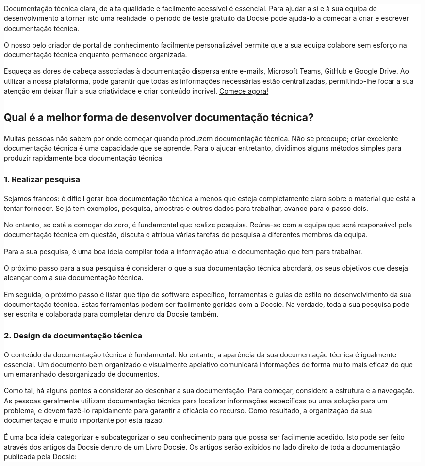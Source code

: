 Documentação técnica clara, de alta qualidade e facilmente acessível é essencial. Para ajudar a si e à sua equipa de desenvolvimento a tornar isto uma realidade, o período de teste gratuito da Docsie pode ajudá-lo a começar a criar e escrever documentação técnica.

O nosso belo criador de portal de conhecimento facilmente personalizável permite que a sua equipa colabore sem esforço na documentação técnica enquanto permanece organizada.

Esqueça as dores de cabeça associadas à documentação dispersa entre e-mails, Microsoft Teams, GitHub e Google Drive. Ao utilizar a nossa plataforma, pode garantir que todas as informações necessárias estão centralizadas, permitindo-lhe focar a sua atenção em deixar fluir a sua criatividade e criar conteúdo incrível. [Comece agora!](https://www.docsie.io/)

## Qual é a melhor forma de desenvolver documentação técnica?

Muitas pessoas não sabem por onde começar quando produzem documentação técnica. Não se preocupe; criar excelente documentação técnica é uma capacidade que se aprende. Para o ajudar entretanto, dividimos alguns métodos simples para produzir rapidamente boa documentação técnica.

### 1. Realizar pesquisa

Sejamos francos: é difícil gerar boa documentação técnica a menos que esteja completamente claro sobre o material que está a tentar fornecer. Se já tem exemplos, pesquisa, amostras e outros dados para trabalhar, avance para o passo dois.

No entanto, se está a começar do zero, é fundamental que realize pesquisa. Reúna-se com a equipa que será responsável pela documentação técnica em questão, discuta e atribua várias tarefas de pesquisa a diferentes membros da equipa.

Para a sua pesquisa, é uma boa ideia compilar toda a informação atual e documentação que tem para trabalhar.

O próximo passo para a sua pesquisa é considerar o que a sua documentação técnica abordará, os seus objetivos que deseja alcançar com a sua documentação técnica.

Em seguida, o próximo passo é listar que tipo de software específico, ferramentas e guias de estilo no desenvolvimento da sua documentação técnica. Estas ferramentas podem ser facilmente geridas com a Docsie. Na verdade, toda a sua pesquisa pode ser escrita e colaborada para completar dentro da Docsie também.

### 2. Design da documentação técnica

O conteúdo da documentação técnica é fundamental. No entanto, a aparência da sua documentação técnica é igualmente essencial. Um documento bem organizado e visualmente apelativo comunicará informações de forma muito mais eficaz do que um emaranhado desorganizado de documentos.

Como tal, há alguns pontos a considerar ao desenhar a sua documentação. Para começar, considere a estrutura e a navegação. As pessoas geralmente utilizam documentação técnica para localizar informações específicas ou uma solução para um problema, e devem fazê-lo rapidamente para garantir a eficácia do recurso. Como resultado, a organização da sua documentação é muito importante por esta razão.

É uma boa ideia categorizar e subcategorizar o seu conhecimento para que possa ser facilmente acedido. Isto pode ser feito através dos artigos da Docsie dentro de um Livro Docsie. Os artigos serão exibidos no lado direito de toda a documentação publicada pela Docsie:
